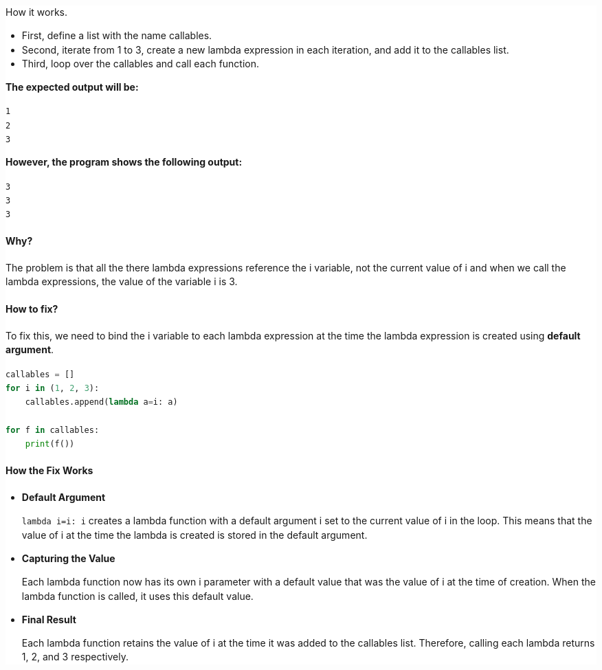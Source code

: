 How it works.

-   First, define a list with the name callables.
-   Second, iterate from 1 to 3, create a new lambda expression in each iteration, and add it to the callables list.
-   Third, loop over the callables and call each function.

**The expected output will be:**

```
1
2
3
```
**However, the program shows the following output:**

```
3
3
3
```

#### Why?

The problem is that all the there lambda expressions reference the i variable, not the current value of i and when we call the lambda expressions, the value of the variable i is 3.

#### How to fix?

To fix this, we need to bind the i variable to each lambda expression at the time the lambda expression is created using **default argument**.

```python
callables = []
for i in (1, 2, 3):
    callables.append(lambda a=i: a)

for f in callables:
    print(f())
```

#### How the Fix Works

-   **Default Argument**

    ``lambda i=i: i`` creates a lambda function with a default argument i set to the current value of i in the loop.
    This means that the value of i at the time the lambda is created is stored in the default argument.

-   **Capturing the Value**

    Each lambda function now has its own i parameter with a default value that was the value of i at the time of creation.
    When the lambda function is called, it uses this default value.

-   **Final Result**

    Each lambda function retains the value of i at the time it was added to the callables list.
    Therefore, calling each lambda returns 1, 2, and 3 respectively.
